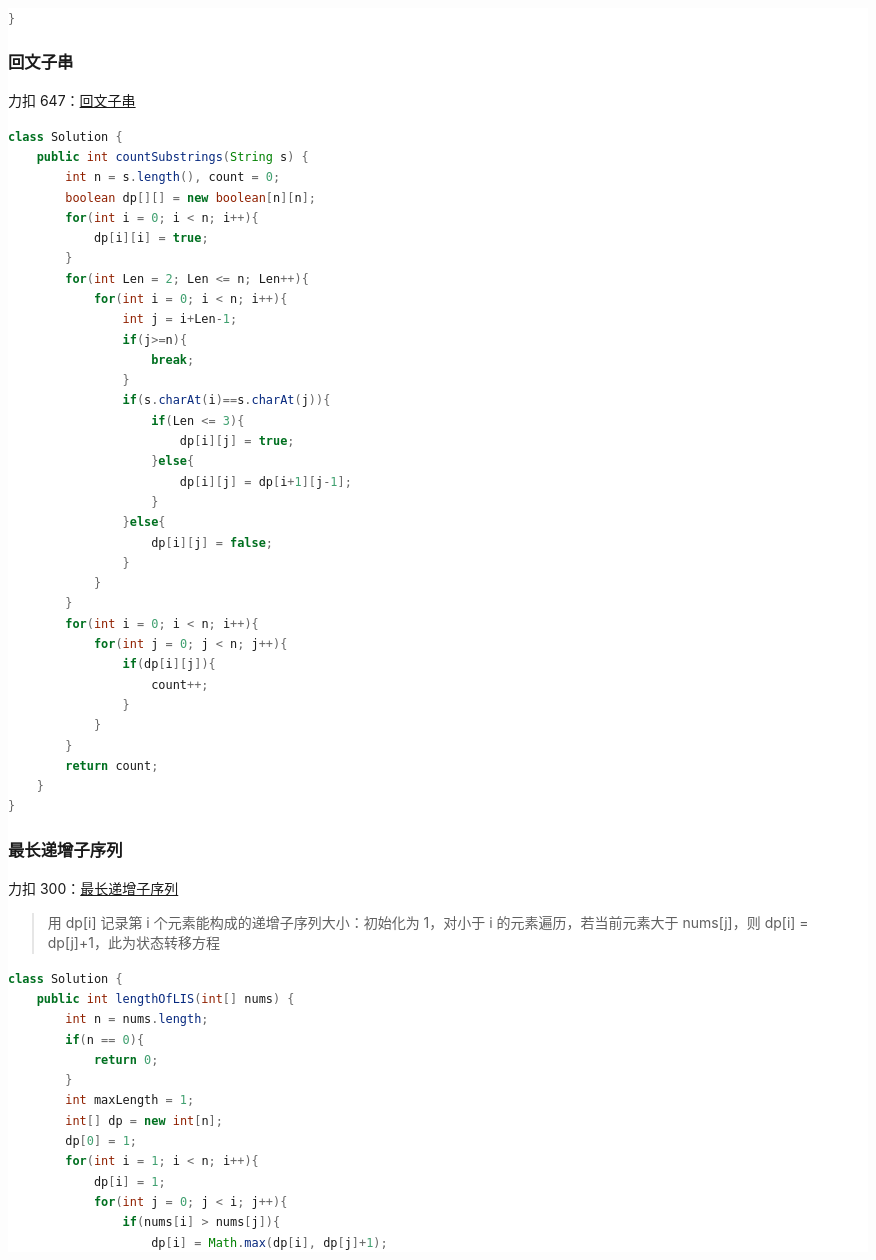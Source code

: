 ```java
}
```

### 回文子串

力扣 647：[回文子串](https://leetcode.cn/problems/palindromic-substrings/)

```java
class Solution {
    public int countSubstrings(String s) {
        int n = s.length(), count = 0;
        boolean dp[][] = new boolean[n][n];
        for(int i = 0; i < n; i++){
            dp[i][i] = true;
        }
        for(int Len = 2; Len <= n; Len++){
            for(int i = 0; i < n; i++){
                int j = i+Len-1;
                if(j>=n){
                    break;
                }
                if(s.charAt(i)==s.charAt(j)){
                    if(Len <= 3){
                        dp[i][j] = true;
                    }else{
                        dp[i][j] = dp[i+1][j-1];
                    }
                }else{
                    dp[i][j] = false;
                }
            }
        }
        for(int i = 0; i < n; i++){
            for(int j = 0; j < n; j++){
                if(dp[i][j]){
                    count++;
                }
            }
        }
        return count;
    }
}
```

### 最长递增子序列

力扣 300：[最长递增子序列](https://leetcode.cn/problems/longest-increasing-subsequence/)

> 用 dp[i] 记录第 i 个元素能构成的递增子序列大小：初始化为 1，对小于 i 的元素遍历，若当前元素大于 nums[j]，则 dp[i] = dp[j]+1，此为状态转移方程

```java
class Solution {
    public int lengthOfLIS(int[] nums) {
        int n = nums.length;
        if(n == 0){
            return 0;
        }
        int maxLength = 1;
        int[] dp = new int[n];
        dp[0] = 1;
        for(int i = 1; i < n; i++){
            dp[i] = 1;
            for(int j = 0; j < i; j++){               
                if(nums[i] > nums[j]){
                    dp[i] = Math.max(dp[i], dp[j]+1);
```